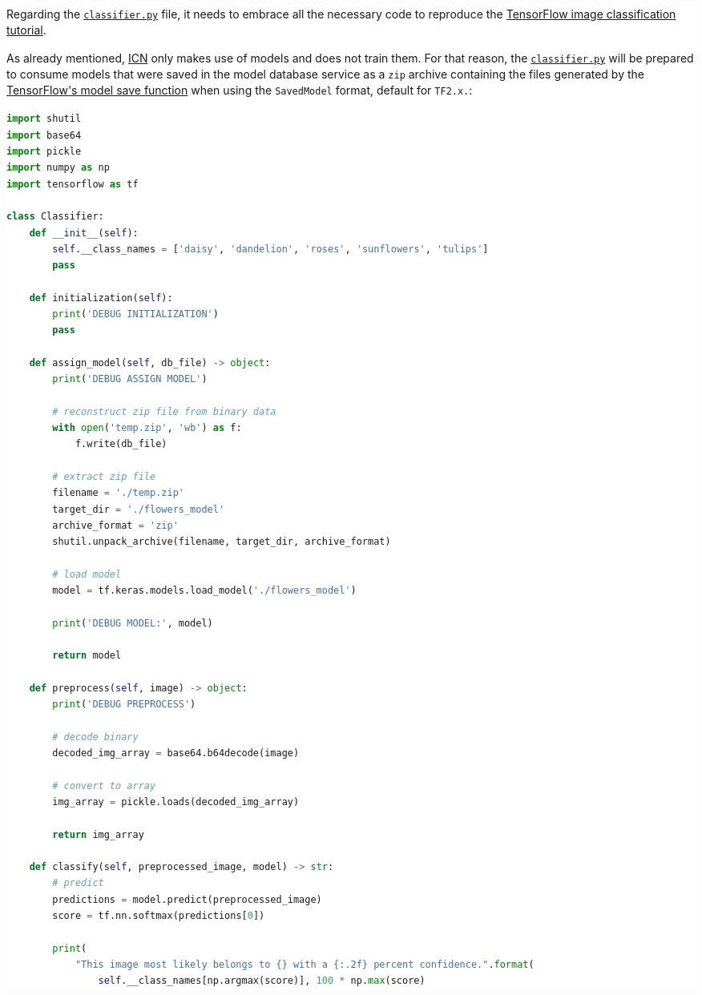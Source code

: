 Regarding the [`classifier.py`](../icn_lib/classifier.py) file, it needs to embrace all the necessary code to reproduce the [TensorFlow image classification tutorial](https://www.tensorflow.org/tutorials/images/classification#predict_on_new_data).

As already mentioned, [ICN](../) only makes use of models and does not train them. For that reason, the [`classifier.py`](../icn_lib/classifier.py) will be prepared to consume models that were saved in the model database service as a `zip` archive containing the files generated by the [TensorFlow's model save function](https://www.tensorflow.org/tutorials/keras/save_and_load#save_the_entire_model) when using the `SavedModel` format, default for `TF2.x.`:

```python
import shutil
import base64
import pickle
import numpy as np
import tensorflow as tf

class Classifier:
    def __init__(self):
        self.__class_names = ['daisy', 'dandelion', 'roses', 'sunflowers', 'tulips']
        pass

    def initialization(self):
        print('DEBUG INITIALIZATION')
        pass

    def assign_model(self, db_file) -> object:
        print('DEBUG ASSIGN MODEL')

        # reconstruct zip file from binary data
        with open('temp.zip', 'wb') as f:
            f.write(db_file)
        
        # extract zip file
        filename = './temp.zip'
        target_dir = './flowers_model'
        archive_format = 'zip'
        shutil.unpack_archive(filename, target_dir, archive_format)

        # load model
        model = tf.keras.models.load_model('./flowers_model')

        print('DEBUG MODEL:', model)

        return model

    def preprocess(self, image) -> object:
        print('DEBUG PREPROCESS')

        # decode binary
        decoded_img_array = base64.b64decode(image)

        # convert to array
        img_array = pickle.loads(decoded_img_array)

        return img_array

    def classify(self, preprocessed_image, model) -> str:
        # predict
        predictions = model.predict(preprocessed_image)
        score = tf.nn.softmax(predictions[0])

        print(
            "This image most likely belongs to {} with a {:.2f} percent confidence.".format(
                self.__class_names[np.argmax(score)], 100 * np.max(score)
```